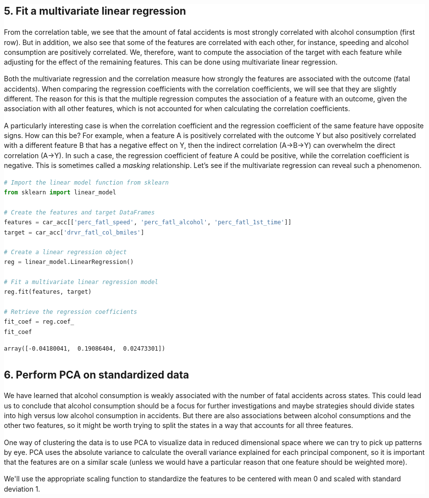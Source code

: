 

## 5. Fit a multivariate linear regression
<p>From the correlation table, we see that the amount of fatal accidents is most strongly correlated with alcohol consumption (first row). But in addition, we also see that some of the features are correlated with each other, for instance, speeding and alcohol consumption are positively correlated. We, therefore, want to compute the association of the target with each feature while adjusting for the effect of the remaining features. This can be done using multivariate linear regression.</p>
<p>Both the multivariate regression and the correlation measure how strongly the features are associated with the outcome (fatal accidents). When comparing the regression coefficients with the correlation coefficients, we will see that they are slightly different. The reason for this is that the multiple regression computes the association of a feature with an outcome, given the association with all other features, which is not accounted for when calculating the correlation coefficients.</p>
<p>A particularly interesting case is when the correlation coefficient and the regression coefficient of the same feature have opposite signs. How can this be? For example, when a feature A is positively correlated with the outcome Y but also positively correlated with a different feature B that has a negative effect on Y, then the indirect correlation (A-&gt;B-&gt;Y) can overwhelm the direct correlation (A-&gt;Y). In such a case, the regression coefficient of feature A could be positive, while the correlation coefficient is negative. This is sometimes called a <em>masking</em> relationship. Let’s see if the multivariate regression can reveal such a phenomenon.</p>


```python
# Import the linear model function from sklearn
from sklearn import linear_model

# Create the features and target DataFrames
features = car_acc[['perc_fatl_speed', 'perc_fatl_alcohol', 'perc_fatl_1st_time']]
target = car_acc['drvr_fatl_col_bmiles']

# Create a linear regression object
reg = linear_model.LinearRegression()

# Fit a multivariate linear regression model
reg.fit(features, target)

# Retrieve the regression coefficients
fit_coef = reg.coef_
fit_coef
```




    array([-0.04180041,  0.19086404,  0.02473301])



## 6. Perform PCA on standardized data
<p>We have learned that alcohol consumption is weakly associated with the number of fatal accidents across states. This could lead us to conclude that alcohol consumption should be a focus for further investigations and maybe strategies should divide states into high versus low alcohol consumption in accidents. But there are also associations between  alcohol consumptions and the other two features, so it might be worth trying to split the states in a way that accounts for all three features.</p>
<p>One way of clustering the data is to use PCA to visualize data in reduced dimensional space where we can try to pick up patterns by eye. PCA uses the absolute variance to calculate the overall variance explained for each principal component, so it is important that the features are on a similar scale (unless we would have a particular reason that one feature should be weighted more).</p>
<p>We'll use the appropriate scaling function to standardize the features to be centered with mean 0 and scaled with standard deviation 1.</p>
